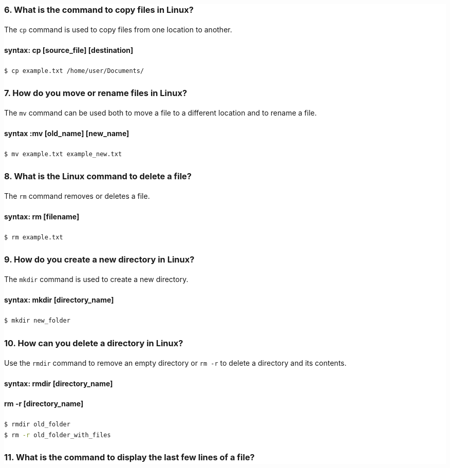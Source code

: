 ### 6. What is the command to copy files in Linux?

The `cp` command is used to copy files from one location to another.

#### syntax: cp [source_file] [destination]

```bash
$ cp example.txt /home/user/Documents/
```

### 7. How do you move or rename files in Linux?

The `mv` command can be used both to move a file to a different location and to rename a file.

#### syntax :mv [old_name] [new_name]

```bash
$ mv example.txt example_new.txt
```

### 8. What is the Linux command to delete a file?

The `rm` command removes or deletes a file.

#### syntax: rm [filename]

```bash
$ rm example.txt
```

### 9. How do you create a new directory in Linux?

The `mkdir` command is used to create a new directory.

#### syntax: mkdir [directory_name]

```bash
$ mkdir new_folder
```

### 10. How can you delete a directory in Linux?

Use the `rmdir` command to remove an empty directory or `rm -r` to delete a directory and its contents.

#### syntax: rmdir [directory_name]

#### rm -r [directory_name]

```bash
$ rmdir old_folder
$ rm -r old_folder_with_files
```

### 11. What is the command to display the last few lines of a file?
